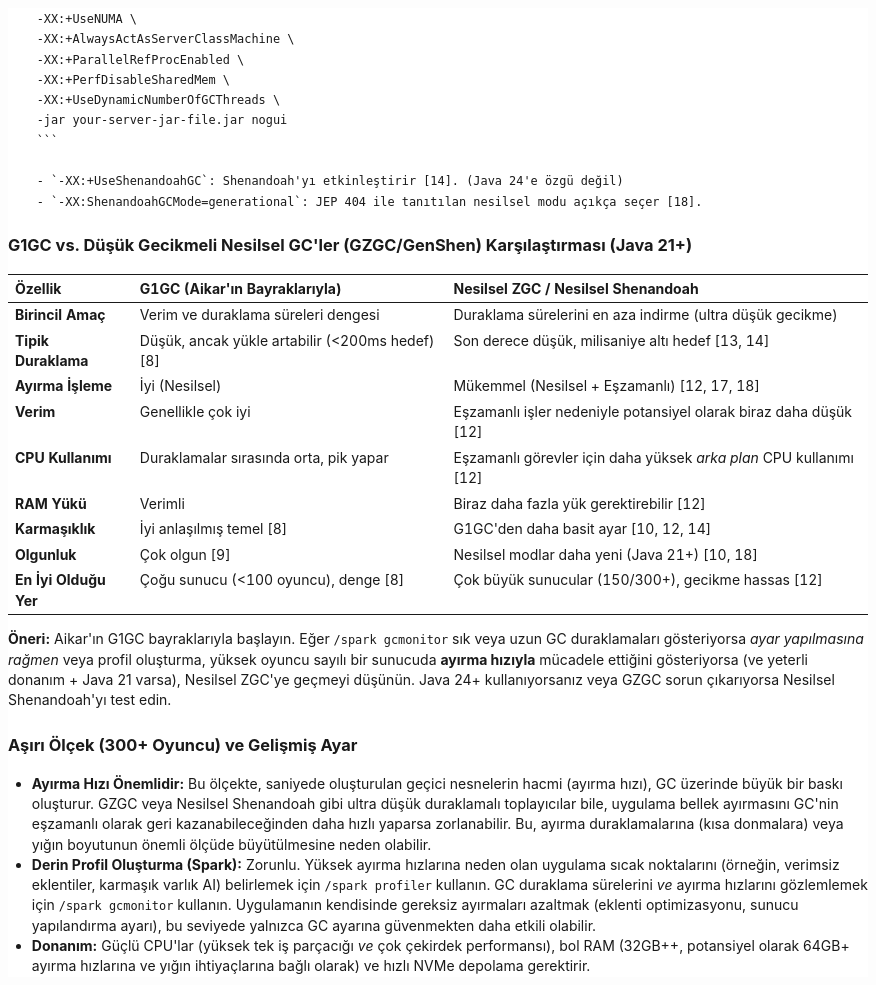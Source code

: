         -XX:+UseNUMA \
        -XX:+AlwaysActAsServerClassMachine \
        -XX:+ParallelRefProcEnabled \
        -XX:+PerfDisableSharedMem \
        -XX:+UseDynamicNumberOfGCThreads \
        -jar your-server-jar-file.jar nogui
        ```

        - `-XX:+UseShenandoahGC`: Shenandoah'yı etkinleştirir [14]. (Java 24'e özgü değil)
        - `-XX:ShenandoahGCMode=generational`: JEP 404 ile tanıtılan nesilsel modu açıkça seçer [18].

### G1GC vs. Düşük Gecikmeli Nesilsel GC'ler (GZGC/GenShen) Karşılaştırması (Java 21+)

| Özellik               | G1GC (Aikar'ın Bayraklarıyla)                   | Nesilsel ZGC / Nesilsel Shenandoah                                 |
| :-------------------- | :---------------------------------------------- | :----------------------------------------------------------------- |
| **Birincil Amaç**     | Verim ve duraklama süreleri dengesi             | Duraklama sürelerini en aza indirme (ultra düşük gecikme)          |
| **Tipik Duraklama**   | Düşük, ancak yükle artabilir (<200ms hedef) [8] | Son derece düşük, milisaniye altı hedef [13, 14]                   |
| **Ayırma İşleme**     | İyi (Nesilsel)                                  | Mükemmel (Nesilsel + Eşzamanlı) [12, 17, 18]                       |
| **Verim**             | Genellikle çok iyi                              | Eşzamanlı işler nedeniyle potansiyel olarak biraz daha düşük [12]  |
| **CPU Kullanımı**     | Duraklamalar sırasında orta, pik yapar          | Eşzamanlı görevler için daha yüksek _arka plan_ CPU kullanımı [12] |
| **RAM Yükü**          | Verimli                                         | Biraz daha fazla yük gerektirebilir [12]                           |
| **Karmaşıklık**       | İyi anlaşılmış temel [8]                        | G1GC'den daha basit ayar [10, 12, 14]                              |
| **Olgunluk**          | Çok olgun [9]                                   | Nesilsel modlar daha yeni (Java 21+) [10, 18]                      |
| **En İyi Olduğu Yer** | Çoğu sunucu (<100 oyuncu), denge [8]            | Çok büyük sunucular (150/300+), gecikme hassas [12]                |

**Öneri:** Aikar'ın G1GC bayraklarıyla başlayın. Eğer `/spark gcmonitor` sık veya uzun GC duraklamaları gösteriyorsa _ayar yapılmasına rağmen_ veya profil oluşturma, yüksek oyuncu sayılı bir sunucuda **ayırma hızıyla** mücadele ettiğini gösteriyorsa (ve yeterli donanım + Java 21 varsa), Nesilsel ZGC'ye geçmeyi düşünün. Java 24+ kullanıyorsanız veya GZGC sorun çıkarıyorsa Nesilsel Shenandoah'yı test edin.

### Aşırı Ölçek (300+ Oyuncu) ve Gelişmiş Ayar

- **Ayırma Hızı Önemlidir:** Bu ölçekte, saniyede oluşturulan geçici nesnelerin hacmi (ayırma hızı), GC üzerinde büyük bir baskı oluşturur. GZGC veya Nesilsel Shenandoah gibi ultra düşük duraklamalı toplayıcılar bile, uygulama bellek ayırmasını GC'nin eşzamanlı olarak geri kazanabileceğinden daha hızlı yaparsa zorlanabilir. Bu, ayırma duraklamalarına (kısa donmalara) veya yığın boyutunun önemli ölçüde büyütülmesine neden olabilir.
- **Derin Profil Oluşturma (Spark):** Zorunlu. Yüksek ayırma hızlarına neden olan uygulama sıcak noktalarını (örneğin, verimsiz eklentiler, karmaşık varlık AI) belirlemek için `/spark profiler` kullanın. GC duraklama sürelerini _ve_ ayırma hızlarını gözlemlemek için `/spark gcmonitor` kullanın. Uygulamanın kendisinde gereksiz ayırmaları azaltmak (eklenti optimizasyonu, sunucu yapılandırma ayarı), bu seviyede yalnızca GC ayarına güvenmekten daha etkili olabilir.
- **Donanım:** Güçlü CPU'lar (yüksek tek iş parçacığı _ve_ çok çekirdek performansı), bol RAM (32GB++, potansiyel olarak 64GB+ ayırma hızlarına ve yığın ihtiyaçlarına bağlı olarak) ve hızlı NVMe depolama gerektirir.
